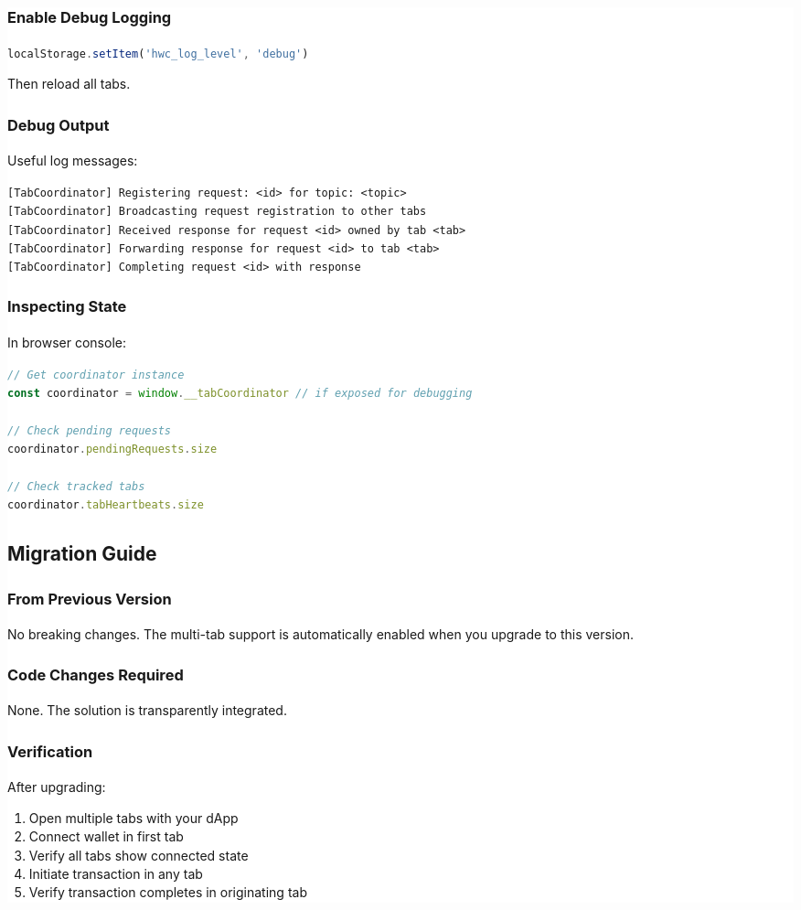 ### Enable Debug Logging

```javascript
localStorage.setItem('hwc_log_level', 'debug')
```

Then reload all tabs.

### Debug Output

Useful log messages:

```
[TabCoordinator] Registering request: <id> for topic: <topic>
[TabCoordinator] Broadcasting request registration to other tabs
[TabCoordinator] Received response for request <id> owned by tab <tab>
[TabCoordinator] Forwarding response for request <id> to tab <tab>
[TabCoordinator] Completing request <id> with response
```

### Inspecting State

In browser console:

```javascript
// Get coordinator instance
const coordinator = window.__tabCoordinator // if exposed for debugging

// Check pending requests
coordinator.pendingRequests.size

// Check tracked tabs
coordinator.tabHeartbeats.size
```

## Migration Guide

### From Previous Version

No breaking changes. The multi-tab support is automatically enabled when you upgrade to this version.

### Code Changes Required

None. The solution is transparently integrated.

### Verification

After upgrading:

1. Open multiple tabs with your dApp
2. Connect wallet in first tab
3. Verify all tabs show connected state
4. Initiate transaction in any tab
5. Verify transaction completes in originating tab
